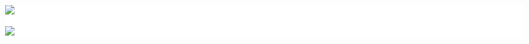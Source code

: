![](/articles/wechat2md-8764ec1e71cc199b4b0b0bfb3a12e542.other)  
  
![](/articles/wechat2md-304b45488320344b4c7cdbd5759ee4e8.gif) 
